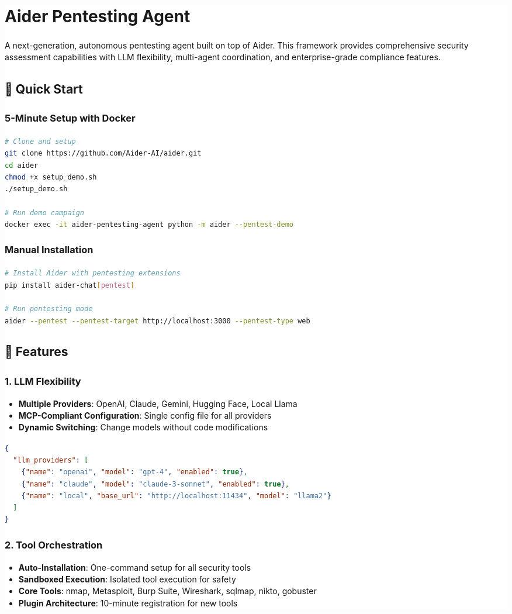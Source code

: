 # Aider Pentesting Agent

A next-generation, autonomous pentesting agent built on top of Aider. This framework provides comprehensive security assessment capabilities with LLM flexibility, multi-agent coordination, and enterprise-grade compliance features.

## 🚀 Quick Start

### 5-Minute Setup with Docker

```bash
# Clone and setup
git clone https://github.com/Aider-AI/aider.git
cd aider
chmod +x setup_demo.sh
./setup_demo.sh

# Run demo campaign
docker exec -it aider-pentesting-agent python -m aider --pentest-demo
```

### Manual Installation

```bash
# Install Aider with pentesting extensions
pip install aider-chat[pentest]

# Run pentesting mode
aider --pentest --pentest-target http://localhost:3000 --pentest-type web
```

## 🎯 Features

### 1. LLM Flexibility
- **Multiple Providers**: OpenAI, Claude, Gemini, Hugging Face, Local Llama
- **MCP-Compliant Configuration**: Single config file for all providers
- **Dynamic Switching**: Change models without code modifications

```json
{
  "llm_providers": [
    {"name": "openai", "model": "gpt-4", "enabled": true},
    {"name": "claude", "model": "claude-3-sonnet", "enabled": true},
    {"name": "local", "base_url": "http://localhost:11434", "model": "llama2"}
  ]
}
```

### 2. Tool Orchestration
- **Auto-Installation**: One-command setup for all security tools
- **Sandboxed Execution**: Isolated tool execution for safety
- **Core Tools**: nmap, Metasploit, Burp Suite, Wireshark, sqlmap, nikto, gobuster
- **Plugin Architecture**: 10-minute registration for new tools
